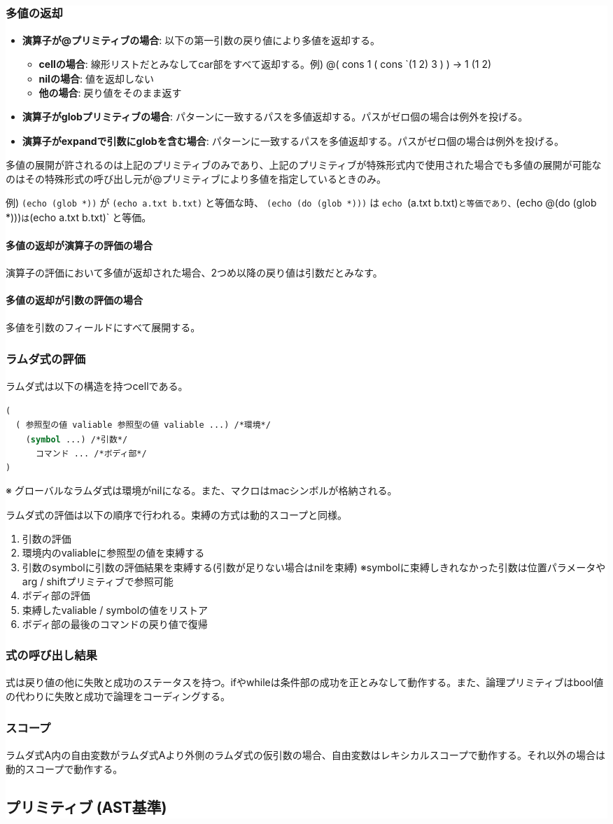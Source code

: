 ### 多値の返却

- **演算子が@プリミティブの場合**: 以下の第一引数の戻り値により多値を返却する。
  - **cellの場合**: 線形リストだとみなしてcar部をすべて返却する。例) @( cons 1 ( cons `(1 2) 3 ) ) -> 1 (1 2)
  - **nilの場合**: 値を返却しない
  - **他の場合**: 戻り値をそのまま返す

- **演算子がglobプリミティブの場合**: パターンに一致するパスを多値返却する。パスがゼロ個の場合は例外を投げる。

- **演算子がexpandで引数にglobを含む場合**: パターンに一致するパスを多値返却する。パスがゼロ個の場合は例外を投げる。

多値の展開が許されるのは上記のプリミティブのみであり、上記のプリミティブが特殊形式内で使用された場合でも多値の展開が可能なのはその特殊形式の呼び出し元が@プリミティブにより多値を指定しているときのみ。

例) `(echo (glob *))` が `(echo a.txt b.txt)` と等価な時、
`(echo (do (glob *)))` は `echo `(a.txt b.txt)` と等価であり、
`(echo @(do (glob *)))` は `(echo a.txt b.txt)` と等価。

#### 多値の返却が演算子の評価の場合
演算子の評価において多値が返却された場合、2つめ以降の戻り値は引数だとみなす。

#### 多値の返却が引数の評価の場合
多値を引数のフィールドにすべて展開する。

### ラムダ式の評価

ラムダ式は以下の構造を持つcellである。

```lisp
(
  ( 参照型の値 valiable 参照型の値 valiable ...) /*環境*/
    (symbol ...) /*引数*/
      コマンド ... /*ボディ部*/ 
)
```

※ グローバルなラムダ式は環境がnilになる。また、マクロはmacシンボルが格納される。

ラムダ式の評価は以下の順序で行われる。束縛の方式は動的スコープと同様。

1. 引数の評価
2. 環境内のvaliableに参照型の値を束縛する
3. 引数のsymbolに引数の評価結果を束縛する(引数が足りない場合はnilを束縛) ※symbolに束縛しきれなかった引数は位置パラメータやarg / shiftプリミティブで参照可能
4. ボディ部の評価
5. 束縛したvaliable / symbolの値をリストア
6. ボディ部の最後のコマンドの戻り値で復帰

### 式の呼び出し結果

式は戻り値の他に失敗と成功のステータスを持つ。ifやwhileは条件部の成功を正とみなして動作する。また、論理プリミティブはbool値の代わりに失敗と成功で論理をコーディングする。

### スコープ

ラムダ式A内の自由変数がラムダ式Aより外側のラムダ式の仮引数の場合、自由変数はレキシカルスコープで動作する。それ以外の場合は動的スコープで動作する。

## プリミティブ (AST基準)
